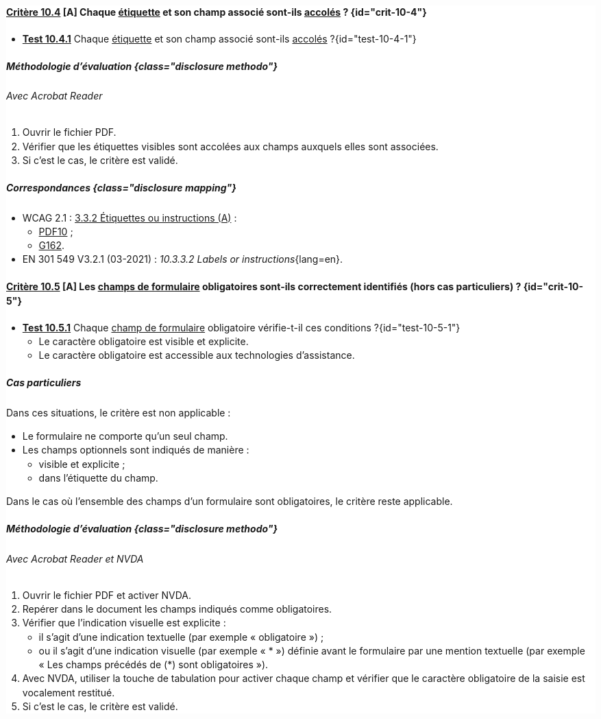 #### [Critère 10.4](#crit-10-4) [A] Chaque [étiquette](glossaire.md#etiquette) et son champ associé sont-ils [accolés](glossaire.md#accoles-etiquette-et-champ-accoles)&nbsp;? {id="crit-10-4"}
- **[Test 10.4.1](#test-10-4-1)** Chaque [étiquette](glossaire.md#etiquette) et son champ associé sont-ils [accolés](glossaire.md#accoles-etiquette-et-champ-accoles)&nbsp;?{id="test-10-4-1"}

##### Méthodologie d’évaluation {class="disclosure methodo"}

###### Avec Acrobat Reader

1. Ouvrir le fichier PDF.
2. Vérifier que les étiquettes visibles sont accolées aux champs auxquels elles sont associées.
3. Si c’est le cas, le critère est validé.

##### Correspondances {class="disclosure mapping"}

- WCAG 2.1&nbsp;: [3.3.2 Étiquettes ou instructions (A)](https://www.w3.org/Translations/WCAG21-fr/#labels-or-instructions)&nbsp;:
    - [PDF10](https://www.w3.org/WAI/WCAG21/Techniques/pdf/PDF10.html) ;
    - [G162](https://www.w3.org/WAI/WCAG21/Techniques/general/G162).
- EN 301 549 V3.2.1 (03-2021)&nbsp;: *10.3.3.2 Labels or instructions*{lang=en}.

#### [Critère 10.5](#crit-10-5) [A] Les [champs de formulaire](glossaire.md#champ-de-formulaire) obligatoires sont-ils correctement identifiés (hors cas particuliers)&nbsp;? {id="crit-10-5"}
- **[Test 10.5.1](#test-10-5-1)** Chaque [champ de formulaire](glossaire.md#champ-de-formulaire) obligatoire vérifie-t-il ces conditions&nbsp;?{id="test-10-5-1"}
    - Le caractère obligatoire est visible et explicite.
    - Le caractère obligatoire est accessible aux technologies d’assistance.

##### Cas particuliers 
Dans ces situations, le critère est non applicable&nbsp;:

- Le formulaire ne comporte qu’un seul champ.
- Les champs optionnels sont indiqués de manière&nbsp;:
    - visible et explicite&nbsp;;
    - dans l’étiquette du champ.

Dans le cas où l’ensemble des champs d’un formulaire sont obligatoires, le critère reste applicable.

##### Méthodologie d’évaluation {class="disclosure methodo"}

###### Avec Acrobat Reader et NVDA

1. Ouvrir le fichier PDF et activer NVDA.
2. Repérer dans le document les champs indiqués comme obligatoires.
3. Vérifier que l’indication visuelle est explicite&nbsp;:
    - il s’agit d’une indication textuelle (par exemple «&nbsp;obligatoire&nbsp;»)&nbsp;;
    - ou il s’agit d’une indication visuelle (par exemple «&nbsp;\*&nbsp;») définie avant le formulaire par une mention textuelle (par exemple «&nbsp;Les champs précédés de (\*) sont obligatoires&nbsp;»).
4. Avec NVDA, utiliser la touche de tabulation pour activer chaque champ et vérifier que le caractère obligatoire de la saisie est vocalement restitué.
5. Si c’est le cas, le critère est validé.
